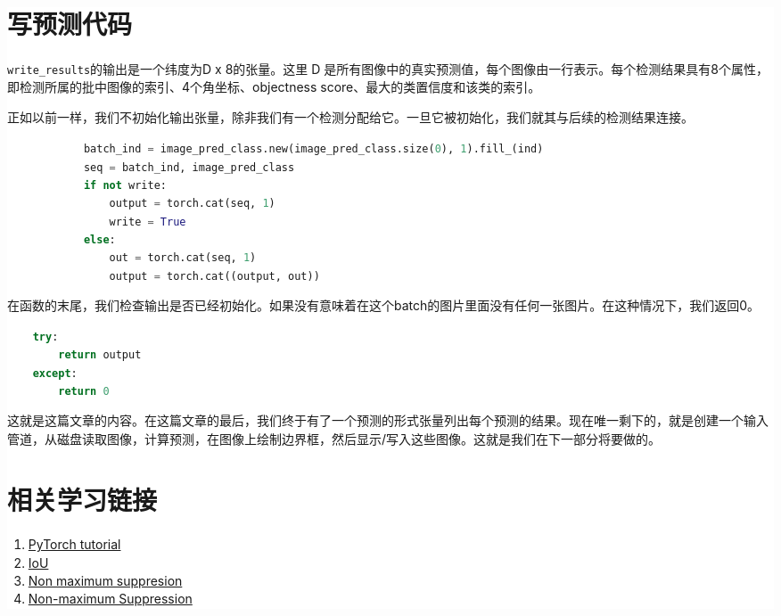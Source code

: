 # 写预测代码

`write_results`的输出是一个纬度为D x 8的张量。这里 D 是所有图像中的真实预测值，每个图像由一行表示。每个检测结果具有8个属性，即检测所属的批中图像的索引、4个角坐标、objectness score、最大的类置信度和该类的索引。

正如以前一样，我们不初始化输出张量，除非我们有一个检测分配给它。一旦它被初始化，我们就其与后续的检测结果连接。

```python
            batch_ind = image_pred_class.new(image_pred_class.size(0), 1).fill_(ind)
            seq = batch_ind, image_pred_class
            if not write:
                output = torch.cat(seq, 1)
                write = True
            else:
                out = torch.cat(seq, 1)
                output = torch.cat((output, out))
```

在函数的末尾，我们检查输出是否已经初始化。如果没有意味着在这个batch的图片里面没有任何一张图片。在这种情况下，我们返回0。

```python
    try:
        return output
    except:
        return 0
```

这就是这篇文章的内容。在这篇文章的最后，我们终于有了一个预测的形式张量列出每个预测的结果。现在唯一剩下的，就是创建一个输入管道，从磁盘读取图像，计算预测，在图像上绘制边界框，然后显示/写入这些图像。这就是我们在下一部分将要做的。

# 相关学习链接

1. [PyTorch tutorial](http://pytorch.org/tutorials/beginner/deep_learning_60min_blitz.html)
2. [IoU](https://www.youtube.com/watch?v=DNEm4fJ-rto)
3. [Non maximum suppresion](https://www.youtube.com/watch?v=A46HZGR5fMw)
4. [Non-maximum Suppression](https://www.google.co.in/search?q=NMS+python&oq=NMS+python+&aqs=chrome..69i57j35i39.2657j0j7&sourceid=chrome&ie=UTF-8)

















